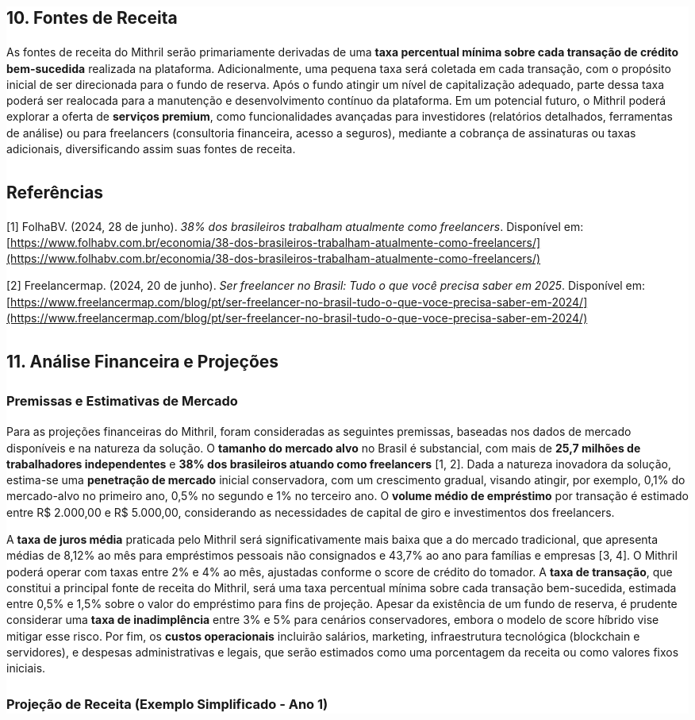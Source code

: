 ## 10. Fontes de Receita

As fontes de receita do Mithril serão primariamente derivadas de uma **taxa percentual mínima sobre cada transação de crédito bem-sucedida** realizada na plataforma. Adicionalmente, uma pequena taxa será coletada em cada transação, com o propósito inicial de ser direcionada para o fundo de reserva. Após o fundo atingir um nível de capitalização adequado, parte dessa taxa poderá ser realocada para a manutenção e desenvolvimento contínuo da plataforma. Em um potencial futuro, o Mithril poderá explorar a oferta de **serviços premium**, como funcionalidades avançadas para investidores (relatórios detalhados, ferramentas de análise) ou para freelancers (consultoria financeira, acesso a seguros), mediante a cobrança de assinaturas ou taxas adicionais, diversificando assim suas fontes de receita.

## Referências

[1] FolhaBV. (2024, 28 de junho). *38% dos brasileiros trabalham atualmente como freelancers*. Disponível em: [https://www.folhabv.com.br/economia/38-dos-brasileiros-trabalham-atualmente-como-freelancers/](https://www.folhabv.com.br/economia/38-dos-brasileiros-trabalham-atualmente-como-freelancers/)

[2] Freelancermap. (2024, 20 de junho). *Ser freelancer no Brasil: Tudo o que você precisa saber em 2025*. Disponível em: [https://www.freelancermap.com/blog/pt/ser-freelancer-no-brasil-tudo-o-que-voce-precisa-saber-em-2024/](https://www.freelancermap.com/blog/pt/ser-freelancer-no-brasil-tudo-o-que-voce-precisa-saber-em-2024/)



## 11. Análise Financeira e Projeções

### Premissas e Estimativas de Mercado

Para as projeções financeiras do Mithril, foram consideradas as seguintes premissas, baseadas nos dados de mercado disponíveis e na natureza da solução. O **tamanho do mercado alvo** no Brasil é substancial, com mais de **25,7 milhões de trabalhadores independentes** e **38% dos brasileiros atuando como freelancers** [1, 2]. Dada a natureza inovadora da solução, estima-se uma **penetração de mercado** inicial conservadora, com um crescimento gradual, visando atingir, por exemplo, 0,1% do mercado-alvo no primeiro ano, 0,5% no segundo e 1% no terceiro ano. O **volume médio de empréstimo** por transação é estimado entre R$ 2.000,00 e R$ 5.000,00, considerando as necessidades de capital de giro e investimentos dos freelancers.

A **taxa de juros média** praticada pelo Mithril será significativamente mais baixa que a do mercado tradicional, que apresenta médias de 8,12% ao mês para empréstimos pessoais não consignados e 43,7% ao ano para famílias e empresas [3, 4]. O Mithril poderá operar com taxas entre 2% e 4% ao mês, ajustadas conforme o score de crédito do tomador. A **taxa de transação**, que constitui a principal fonte de receita do Mithril, será uma taxa percentual mínima sobre cada transação bem-sucedida, estimada entre 0,5% e 1,5% sobre o valor do empréstimo para fins de projeção. Apesar da existência de um fundo de reserva, é prudente considerar uma **taxa de inadimplência** entre 3% e 5% para cenários conservadores, embora o modelo de score híbrido vise mitigar esse risco. Por fim, os **custos operacionais** incluirão salários, marketing, infraestrutura tecnológica (blockchain e servidores), e despesas administrativas e legais, que serão estimados como uma porcentagem da receita ou como valores fixos iniciais.

### Projeção de Receita (Exemplo Simplificado - Ano 1)
